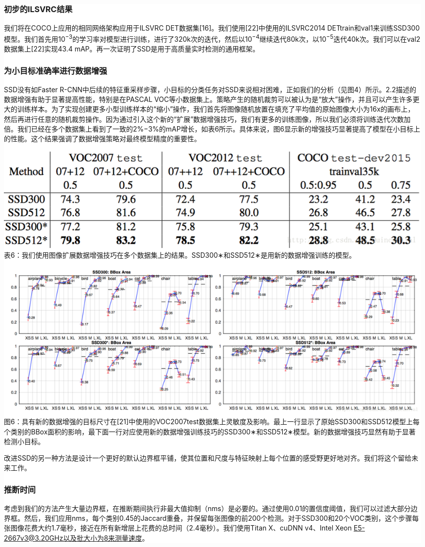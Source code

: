 ### 初步的ILSVRC结果
我们将在COCO上应用的相同网络架构应用于ILSVRC DET数据集[16]。我们使用[22]中使用的ILSVRC2014 DETtrain和val1来训练SSD300模型。我们首先用$10^{−3}$的学习率对模型进行训练，进行了320k次的迭代，然后以$10^{−4}$继续迭代80k次，以$10^{−5}$迭代40k次。我们可以在val2数据集上[22]实现43.4 mAP。再一次证明了SSD是用于高质量实时检测的通用框架。

### 为小目标准确率进行数据增强
SSD没有如Faster R-CNN中后续的特征重采样步骤，小目标的分类任务对SSD来说相对困难，正如我们的分析（见图4）所示。2.2描述的数据增强有助于显著提高性能，特别是在PASCAL VOC等小数据集上。策略产生的随机裁剪可以被认为是“放大”操作，并且可以产生许多更大的训练样本。为了实现创建更多小型训练样本的“缩小”操作，我们首先将图像随机放置在填充了平均值的原始图像大小为16x的画布上，然后再进行任意的随机裁剪操作。因为通过引入这个新的“扩展”数据增强技巧，我们有更多的训练图像，所以我们必须将训练迭代次数加倍。我们已经在多个数据集上看到了一致的2%−3%的mAP增长，如表6所示。具体来说，图6显示新的增强技巧显著提高了模型在小目标上的性能。这个结果强调了数据增强策略对最终模型精度的重要性。

![图目标检测和分类之SSD_11](images/目标检测和分类之SSD_11.png)
表6：我们使用图像扩展数据增强技巧在多个数据集上的结果。SSD300∗和SSD512∗是用新的数据增强训练的模型。

![图目标检测和分类之SSD_12](images/目标检测和分类之SSD_12.png)
图6：具有新的数据增强的目标尺寸在[21]中使用的VOC2007test数据集上灵敏度及影响。最上一行显示了原始SSD300和SSD512模型上每个类别的BBox面积的影响，最下面一行对应使用新的数据增强训练技巧的SSD300∗和SSD512∗模型。新的数据增强技巧显然有助于显著检测小目标。

改进SSD的另一种方法是设计一个更好的默认边界框平铺，使其位置和尺度与特征映射上每个位置的感受野更好地对齐。我们将这个留给未来工作。

### 推断时间
考虑到我们的方法产生大量边界框，在推断期间执行非最大值抑制（nms）是必要的。通过使用0.01的置信度阈值，我们可以过滤大部分边界框。然后，我们应用nms，每个类别0.45的Jaccard重叠，并保留每张图像的前200个检测。对于SSD300和20个VOC类别，这个步骤每张图像花费大约1.7毫秒，接近在所有新增层上花费的总时间（2.4毫秒）。我们使用Titan X、cuDNN v4、Intel Xeon E5-2667v3@3.20GHz以及批大小为8来测量速度。
